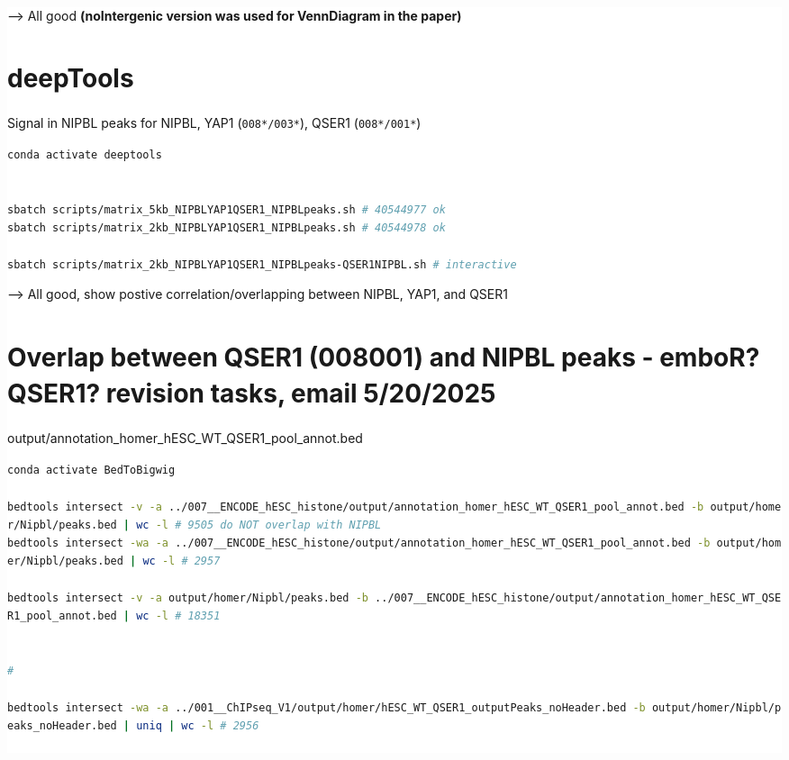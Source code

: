 
--> All good **(noIntergenic version was used for VennDiagram in the paper)**





# deepTools


Signal in NIPBL peaks for NIPBL, YAP1 (`008*/003*`), QSER1 (`008*/001*`)


```bash
conda activate deeptools


sbatch scripts/matrix_5kb_NIPBLYAP1QSER1_NIPBLpeaks.sh # 40544977 ok
sbatch scripts/matrix_2kb_NIPBLYAP1QSER1_NIPBLpeaks.sh # 40544978 ok

sbatch scripts/matrix_2kb_NIPBLYAP1QSER1_NIPBLpeaks-QSER1NIPBL.sh # interactive

```

--> All good, show postive correlation/overlapping between NIPBL, YAP1, and QSER1



# Overlap between QSER1 (008001) and NIPBL peaks - emboR?QSER1? revision tasks, email 5/20/2025





output/annotation_homer_hESC_WT_QSER1_pool_annot.bed



```bash
conda activate BedToBigwig

bedtools intersect -v -a ../007__ENCODE_hESC_histone/output/annotation_homer_hESC_WT_QSER1_pool_annot.bed -b output/homer/Nipbl/peaks.bed | wc -l # 9505 do NOT overlap with NIPBL
bedtools intersect -wa -a ../007__ENCODE_hESC_histone/output/annotation_homer_hESC_WT_QSER1_pool_annot.bed -b output/homer/Nipbl/peaks.bed | wc -l # 2957

bedtools intersect -v -a output/homer/Nipbl/peaks.bed -b ../007__ENCODE_hESC_histone/output/annotation_homer_hESC_WT_QSER1_pool_annot.bed | wc -l # 18351


# 

bedtools intersect -wa -a ../001__ChIPseq_V1/output/homer/hESC_WT_QSER1_outputPeaks_noHeader.bed -b output/homer/Nipbl/peaks_noHeader.bed | uniq | wc -l # 2956



```
